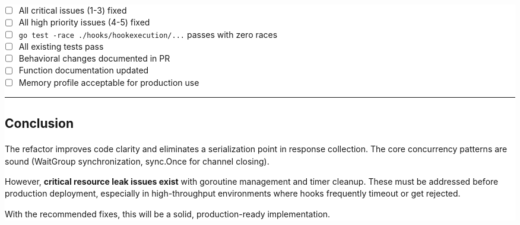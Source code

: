 - [ ] All critical issues (1-3) fixed
- [ ] All high priority issues (4-5) fixed
- [ ] `go test -race ./hooks/hookexecution/...` passes with zero races
- [ ] All existing tests pass
- [ ] Behavioral changes documented in PR
- [ ] Function documentation updated
- [ ] Memory profile acceptable for production use

---

## Conclusion

The refactor improves code clarity and eliminates a serialization point in response collection. The core concurrency patterns are sound (WaitGroup synchronization, sync.Once for channel closing).

However, **critical resource leak issues exist** with goroutine management and timer cleanup. These must be addressed before production deployment, especially in high-throughput environments where hooks frequently timeout or get rejected.

With the recommended fixes, this will be a solid, production-ready implementation.